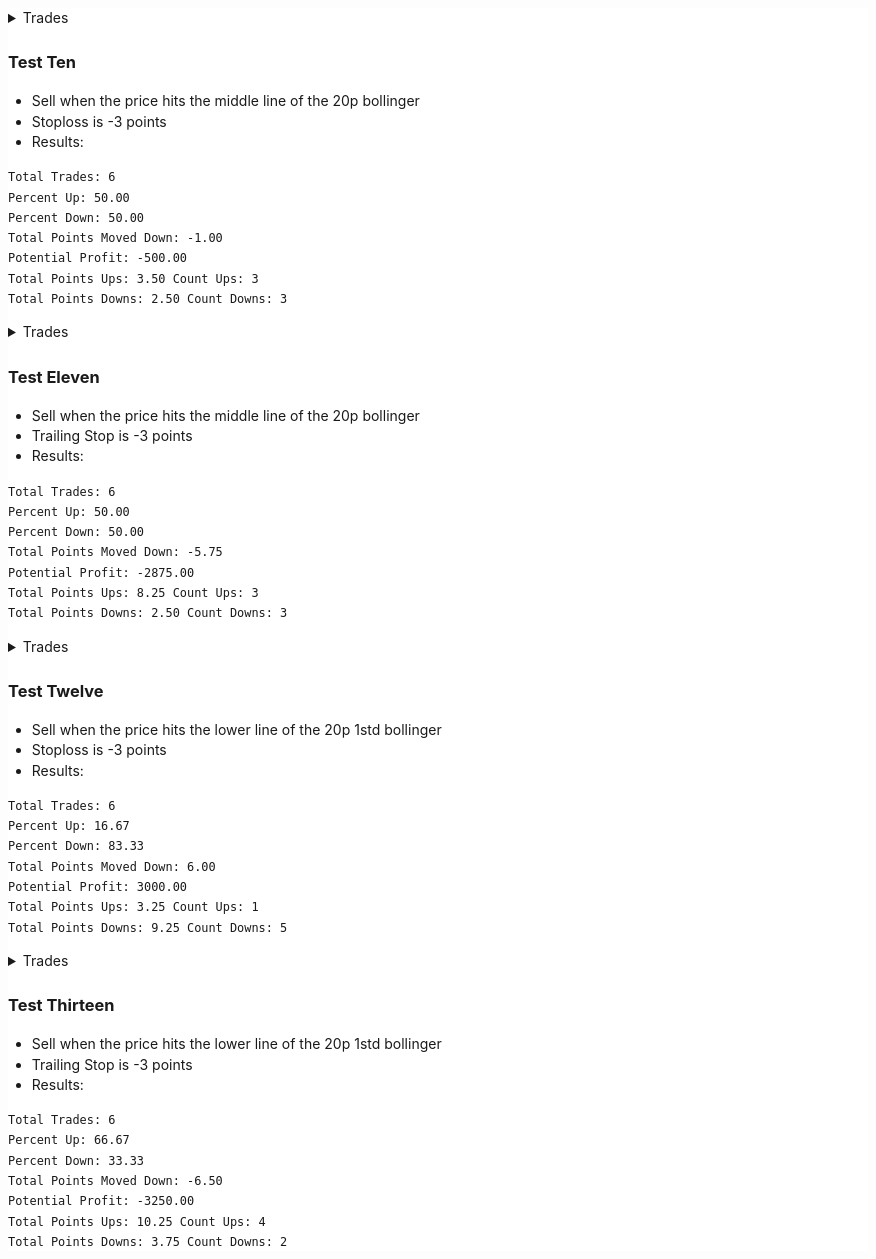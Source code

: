 <details><summary>Trades</summary></details>

### Test Ten
* Sell when the price hits the middle line of the 20p bollinger
* Stoploss is -3 points
* Results:
```
Total Trades: 6
Percent Up: 50.00
Percent Down: 50.00
Total Points Moved Down: -1.00
Potential Profit: -500.00
Total Points Ups: 3.50 Count Ups: 3
Total Points Downs: 2.50 Count Downs: 3
```

<details><summary>Trades</summary></details>

### Test Eleven
* Sell when the price hits the middle line of the 20p bollinger
* Trailing Stop is -3 points
* Results:
```
Total Trades: 6
Percent Up: 50.00
Percent Down: 50.00
Total Points Moved Down: -5.75
Potential Profit: -2875.00
Total Points Ups: 8.25 Count Ups: 3
Total Points Downs: 2.50 Count Downs: 3
```

<details><summary>Trades</summary></details>

### Test Twelve
* Sell when the price hits the lower line of the 20p 1std bollinger
* Stoploss is -3 points
* Results:
```
Total Trades: 6
Percent Up: 16.67
Percent Down: 83.33
Total Points Moved Down: 6.00
Potential Profit: 3000.00
Total Points Ups: 3.25 Count Ups: 1
Total Points Downs: 9.25 Count Downs: 5
```

<details><summary>Trades</summary></details>

### Test Thirteen
* Sell when the price hits the lower line of the 20p 1std bollinger
* Trailing Stop is -3 points
* Results:
```
Total Trades: 6
Percent Up: 66.67
Percent Down: 33.33
Total Points Moved Down: -6.50
Potential Profit: -3250.00
Total Points Ups: 10.25 Count Ups: 4
Total Points Downs: 3.75 Count Downs: 2
```
